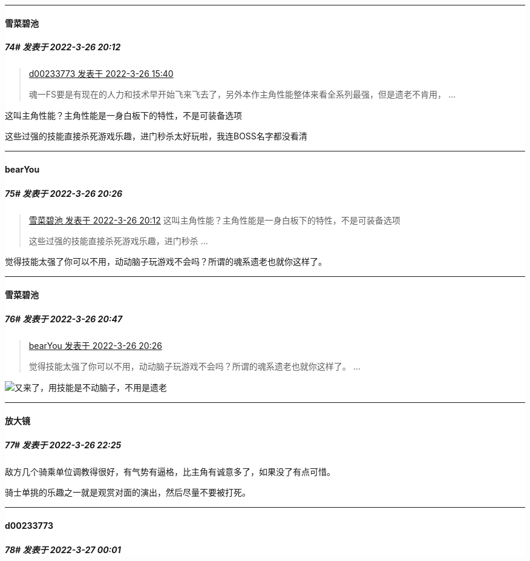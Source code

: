 

*****

####  雪菜碧池  
##### 74#       发表于 2022-3-26 20:12

<blockquote><a href="httphttps://bbs.saraba1st.com/2b/forum.php?mod=redirect&amp;goto=findpost&amp;pid=55193562&amp;ptid=2060049" target="_blank">d00233773 发表于 2022-3-26 15:40</a>

魂一FS要是有现在的人力和技术早开始飞来飞去了，另外本作主角性能整体来看全系列最强，但是遗老不肯用， ...</blockquote>
这叫主角性能？主角性能是一身白板下的特性，不是可装备选项

这些过强的技能直接杀死游戏乐趣，进门秒杀太好玩啦，我连BOSS名字都没看清



*****

####  bearYou  
##### 75#       发表于 2022-3-26 20:26

<blockquote><a href="httphttps://bbs.saraba1st.com/2b/forum.php?mod=redirect&amp;goto=findpost&amp;pid=55196579&amp;ptid=2060049" target="_blank">雪菜碧池 发表于 2022-3-26 20:12</a>
这叫主角性能？主角性能是一身白板下的特性，不是可装备选项

这些过强的技能直接杀死游戏乐趣，进门秒杀 ...</blockquote>
觉得技能太强了你可以不用，动动脑子玩游戏不会吗？所谓的魂系遗老也就你这样了。



*****

####  雪菜碧池  
##### 76#       发表于 2022-3-26 20:47

<blockquote><a href="httphttps://bbs.saraba1st.com/2b/forum.php?mod=redirect&amp;goto=findpost&amp;pid=55196767&amp;ptid=2060049" target="_blank">bearYou 发表于 2022-3-26 20:26</a>

觉得技能太强了你可以不用，动动脑子玩游戏不会吗？所谓的魂系遗老也就你这样了。 ...</blockquote>
<img src="https://static.saraba1st.com/image/smiley/face2017/047.png" referrerpolicy="no-referrer">又来了，用技能是不动脑子，不用是遗老



*****

####  放大镜  
##### 77#       发表于 2022-3-26 22:25

敌方几个骑乘单位调教得很好，有气势有逼格，比主角有诚意多了，如果没了有点可惜。

骑士单挑的乐趣之一就是观赏对面的演出，然后尽量不要被打死。



*****

####  d00233773  
##### 78#       发表于 2022-3-27 00:01
